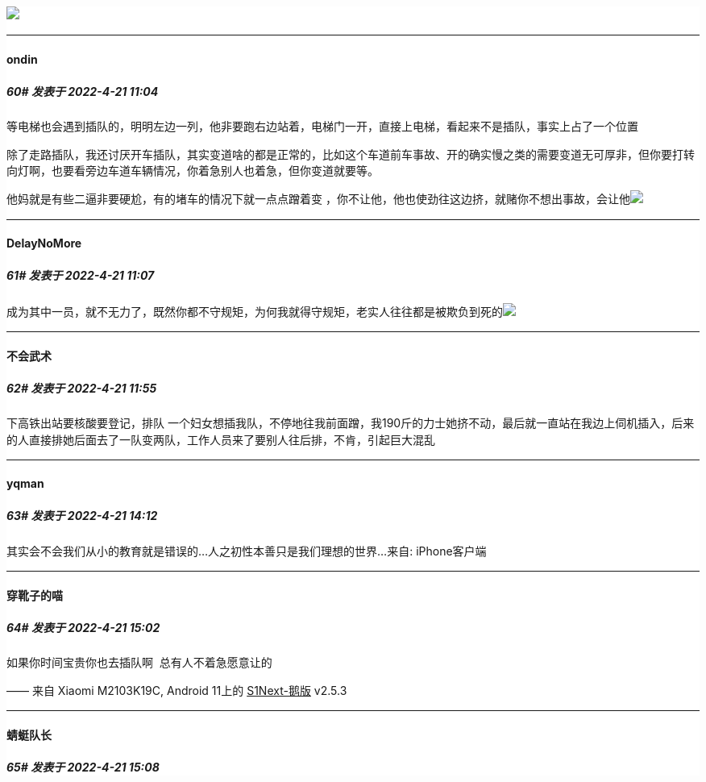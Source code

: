 <img src="https://static.saraba1st.com/image/smiley/face2017/037.png" referrerpolicy="no-referrer">

*****

####  ondin  
##### 60#       发表于 2022-4-21 11:04

等电梯也会遇到插队的，明明左边一列，他非要跑右边站着，电梯门一开，直接上电梯，看起来不是插队，事实上占了一个位置

除了走路插队，我还讨厌开车插队，其实变道啥的都是正常的，比如这个车道前车事故、开的确实慢之类的需要变道无可厚非，但你要打转向灯啊，也要看旁边车道车辆情况，你着急别人也着急，但你变道就要等。

他妈就是有些二逼非要硬尬，有的堵车的情况下就一点点蹭着变 ，你不让他，他也使劲往这边挤，就赌你不想出事故，会让他<img src="https://static.saraba1st.com/image/smiley/face2017/001.png" referrerpolicy="no-referrer">



*****

####  DelayNoMore  
##### 61#       发表于 2022-4-21 11:07

成为其中一员，就不无力了，既然你都不守规矩，为何我就得守规矩，老实人往往都是被欺负到死的<img src="https://static.saraba1st.com/image/smiley/face2017/125.png" referrerpolicy="no-referrer">



*****

####  不会武术  
##### 62#       发表于 2022-4-21 11:55

下高铁出站要核酸要登记，排队
一个妇女想插我队，不停地往我前面蹭，我190斤的力士她挤不动，最后就一直站在我边上伺机插入，后来的人直接排她后面去了一队变两队，工作人员来了要别人往后排，不肯，引起巨大混乱



*****

####  yqman  
##### 63#       发表于 2022-4-21 14:12

其实会不会我们从小的教育就是错误的…人之初性本善只是我们理想的世界…来自: iPhone客户端



*****

####  穿靴子的喵  
##### 64#       发表于 2022-4-21 15:02

如果你时间宝贵你也去插队啊  总有人不着急愿意让的

—— 来自 Xiaomi M2103K19C, Android 11上的 [S1Next-鹅版](https://github.com/ykrank/S1-Next/releases) v2.5.3



*****

####  蜻蜓队长  
##### 65#       发表于 2022-4-21 15:08
